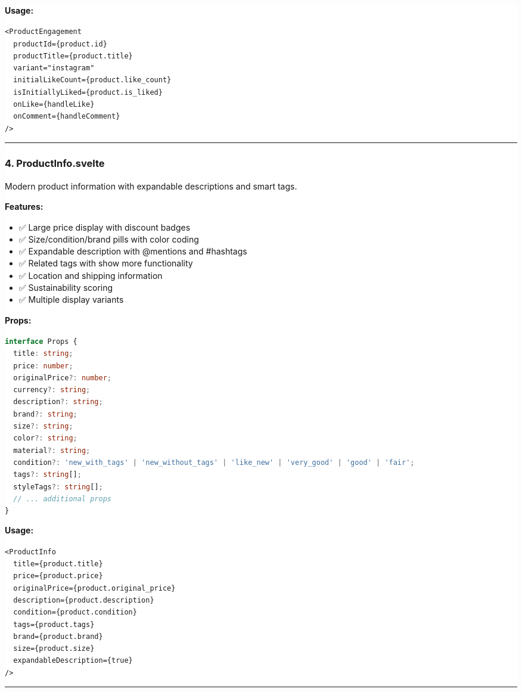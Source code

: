**Usage:**
```svelte
<ProductEngagement
  productId={product.id}
  productTitle={product.title}
  variant="instagram"
  initialLikeCount={product.like_count}
  isInitiallyLiked={product.is_liked}
  onLike={handleLike}
  onComment={handleComment}
/>
```

---

### 4. **ProductInfo.svelte**
Modern product information with expandable descriptions and smart tags.

**Features:**
- ✅ Large price display with discount badges
- ✅ Size/condition/brand pills with color coding
- ✅ Expandable description with @mentions and #hashtags
- ✅ Related tags with show more functionality
- ✅ Location and shipping information
- ✅ Sustainability scoring
- ✅ Multiple display variants

**Props:**
```typescript
interface Props {
  title: string;
  price: number;
  originalPrice?: number;
  currency?: string;
  description?: string;
  brand?: string;
  size?: string;
  color?: string;
  material?: string;
  condition?: 'new_with_tags' | 'new_without_tags' | 'like_new' | 'very_good' | 'good' | 'fair';
  tags?: string[];
  styleTags?: string[];
  // ... additional props
}
```

**Usage:**
```svelte
<ProductInfo
  title={product.title}
  price={product.price}
  originalPrice={product.original_price}
  description={product.description}
  condition={product.condition}
  tags={product.tags}
  brand={product.brand}
  size={product.size}
  expandableDescription={true}
/>
```

---